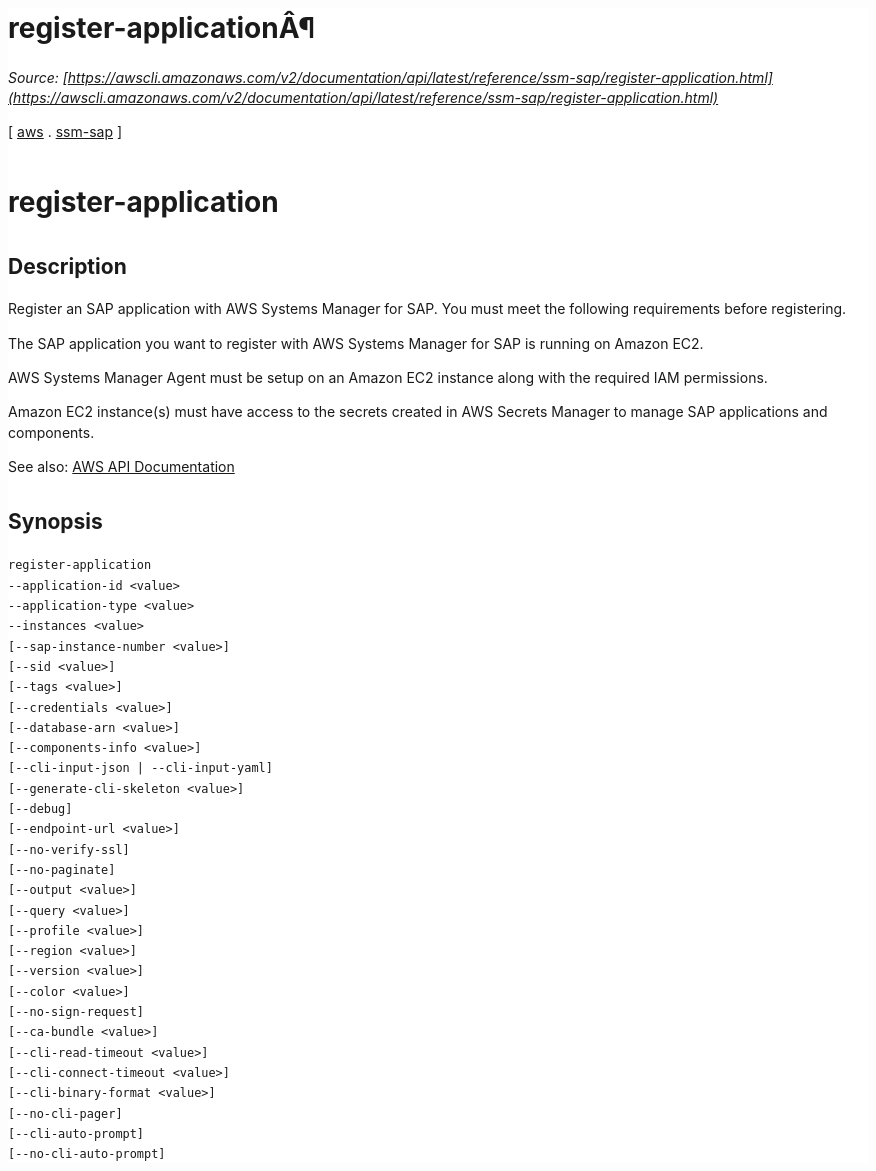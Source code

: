 # register-applicationÂ¶

*Source: [https://awscli.amazonaws.com/v2/documentation/api/latest/reference/ssm-sap/register-application.html](https://awscli.amazonaws.com/v2/documentation/api/latest/reference/ssm-sap/register-application.html)*

[ [aws](https://awscli.amazonaws.com/v2/documentation/api/latest/reference/index.html#cli-aws) . [ssm-sap](https://awscli.amazonaws.com/v2/documentation/api/latest/reference/ssm-sap/index.html#cli-aws-ssm-sap) ]

# register-application

## Description

Register an SAP application with AWS Systems Manager for SAP. You must meet the following requirements before registering.

The SAP application you want to register with AWS Systems Manager for SAP is running on Amazon EC2.

AWS Systems Manager Agent must be setup on an Amazon EC2 instance along with the required IAM permissions.

Amazon EC2 instance(s) must have access to the secrets created in AWS Secrets Manager to manage SAP applications and components.

See also: [AWS API Documentation](https://docs.aws.amazon.com/goto/WebAPI/ssm-sap-2018-05-10/RegisterApplication)

## Synopsis

```
register-application
--application-id <value>
--application-type <value>
--instances <value>
[--sap-instance-number <value>]
[--sid <value>]
[--tags <value>]
[--credentials <value>]
[--database-arn <value>]
[--components-info <value>]
[--cli-input-json | --cli-input-yaml]
[--generate-cli-skeleton <value>]
[--debug]
[--endpoint-url <value>]
[--no-verify-ssl]
[--no-paginate]
[--output <value>]
[--query <value>]
[--profile <value>]
[--region <value>]
[--version <value>]
[--color <value>]
[--no-sign-request]
[--ca-bundle <value>]
[--cli-read-timeout <value>]
[--cli-connect-timeout <value>]
[--cli-binary-format <value>]
[--no-cli-pager]
[--cli-auto-prompt]
[--no-cli-auto-prompt]
```
